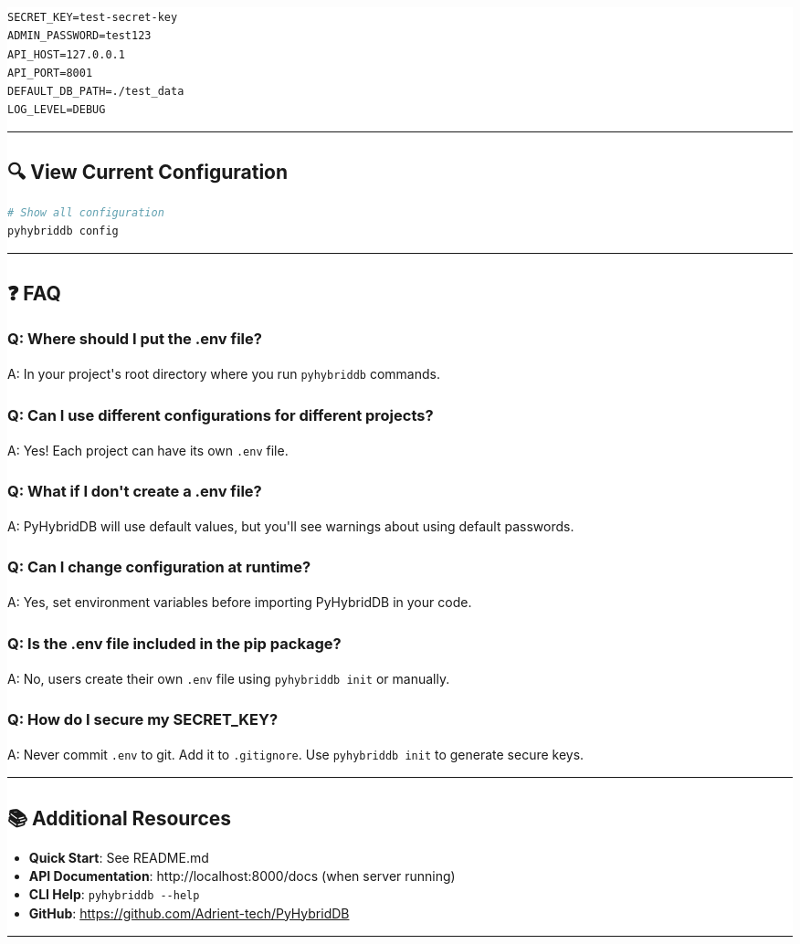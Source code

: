 ```env
SECRET_KEY=test-secret-key
ADMIN_PASSWORD=test123
API_HOST=127.0.0.1
API_PORT=8001
DEFAULT_DB_PATH=./test_data
LOG_LEVEL=DEBUG
```

---

## 🔍 View Current Configuration

```bash
# Show all configuration
pyhybriddb config
```

---

## ❓ FAQ

### **Q: Where should I put the .env file?**
A: In your project's root directory where you run `pyhybriddb` commands.

### **Q: Can I use different configurations for different projects?**
A: Yes! Each project can have its own `.env` file.

### **Q: What if I don't create a .env file?**
A: PyHybridDB will use default values, but you'll see warnings about using default passwords.

### **Q: Can I change configuration at runtime?**
A: Yes, set environment variables before importing PyHybridDB in your code.

### **Q: Is the .env file included in the pip package?**
A: No, users create their own `.env` file using `pyhybriddb init` or manually.

### **Q: How do I secure my SECRET_KEY?**
A: Never commit `.env` to git. Add it to `.gitignore`. Use `pyhybriddb init` to generate secure keys.

---

## 📚 Additional Resources

- **Quick Start**: See README.md
- **API Documentation**: http://localhost:8000/docs (when server running)
- **CLI Help**: `pyhybriddb --help`
- **GitHub**: https://github.com/Adrient-tech/PyHybridDB

---